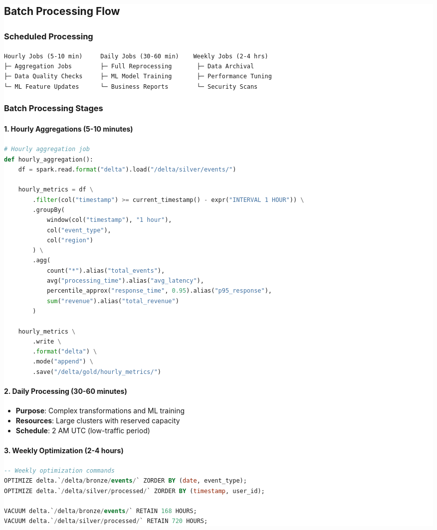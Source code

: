 ## Batch Processing Flow

### Scheduled Processing

```
Hourly Jobs (5-10 min)     Daily Jobs (30-60 min)    Weekly Jobs (2-4 hrs)
├─ Aggregation Jobs        ├─ Full Reprocessing       ├─ Data Archival
├─ Data Quality Checks     ├─ ML Model Training       ├─ Performance Tuning
└─ ML Feature Updates      └─ Business Reports        └─ Security Scans
```

### Batch Processing Stages

#### 1. **Hourly Aggregations** (5-10 minutes)
```python
# Hourly aggregation job
def hourly_aggregation():
    df = spark.read.format("delta").load("/delta/silver/events/")
    
    hourly_metrics = df \
        .filter(col("timestamp") >= current_timestamp() - expr("INTERVAL 1 HOUR")) \
        .groupBy(
            window(col("timestamp"), "1 hour"),
            col("event_type"),
            col("region")
        ) \
        .agg(
            count("*").alias("total_events"),
            avg("processing_time").alias("avg_latency"),
            percentile_approx("response_time", 0.95).alias("p95_response"),
            sum("revenue").alias("total_revenue")
        )
    
    hourly_metrics \
        .write \
        .format("delta") \
        .mode("append") \
        .save("/delta/gold/hourly_metrics/")
```

#### 2. **Daily Processing** (30-60 minutes)
- **Purpose**: Complex transformations and ML training
- **Resources**: Large clusters with reserved capacity
- **Schedule**: 2 AM UTC (low-traffic period)

#### 3. **Weekly Optimization** (2-4 hours)
```sql
-- Weekly optimization commands
OPTIMIZE delta.`/delta/bronze/events/` ZORDER BY (date, event_type);
OPTIMIZE delta.`/delta/silver/processed/` ZORDER BY (timestamp, user_id);

VACUUM delta.`/delta/bronze/events/` RETAIN 168 HOURS;
VACUUM delta.`/delta/silver/processed/` RETAIN 720 HOURS;
```
